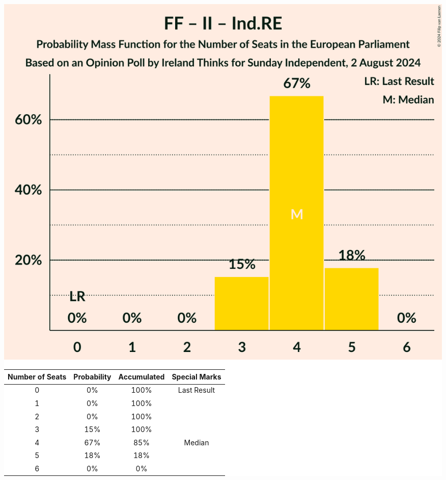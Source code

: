 ![Graph with seats probability mass function not yet produced](2024-08-02-IrelandThinks-coalitions-seats-pmf-ff–ii–indre.png "Seats Probability Mass Function")

| Number of Seats | Probability | Accumulated | Special Marks |
|:---------------:|:-----------:|:-----------:|:-------------:|
| 0 | 0% | 100% | Last Result |
| 1 | 0% | 100% |  |
| 2 | 0% | 100% |  |
| 3 | 15% | 100% |  |
| 4 | 67% | 85% | Median |
| 5 | 18% | 18% |  |
| 6 | 0% | 0% |  |
